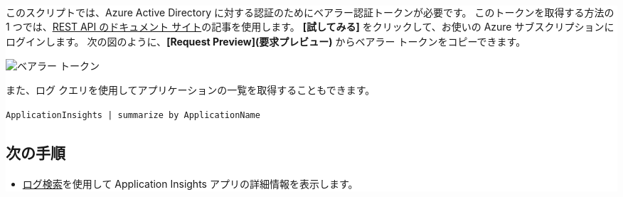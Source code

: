 このスクリプトでは、Azure Active Directory に対する認証のためにベアラー認証トークンが必要です。 このトークンを取得する方法の 1 つでは、[REST API のドキュメント サイト](https://docs.microsoft.com/rest/api/loganalytics/datasources/createorupdate)の記事を使用します。 **[試してみる]** をクリックして、お使いの Azure サブスクリプションにログインします。 次の図のように、**[Request Preview]\(要求プレビュー\)** からベアラー トークンをコピーできます。


![ベアラー トークン](media/app-insights-connector/bearer-token.png)


また、ログ クエリを使用してアプリケーションの一覧を取得することもできます。

```Kusto
ApplicationInsights | summarize by ApplicationName
```

## <a name="next-steps"></a>次の手順

- [ログ検索](../../azure-monitor/log-query/log-query-overview.md)を使用して Application Insights アプリの詳細情報を表示します。
